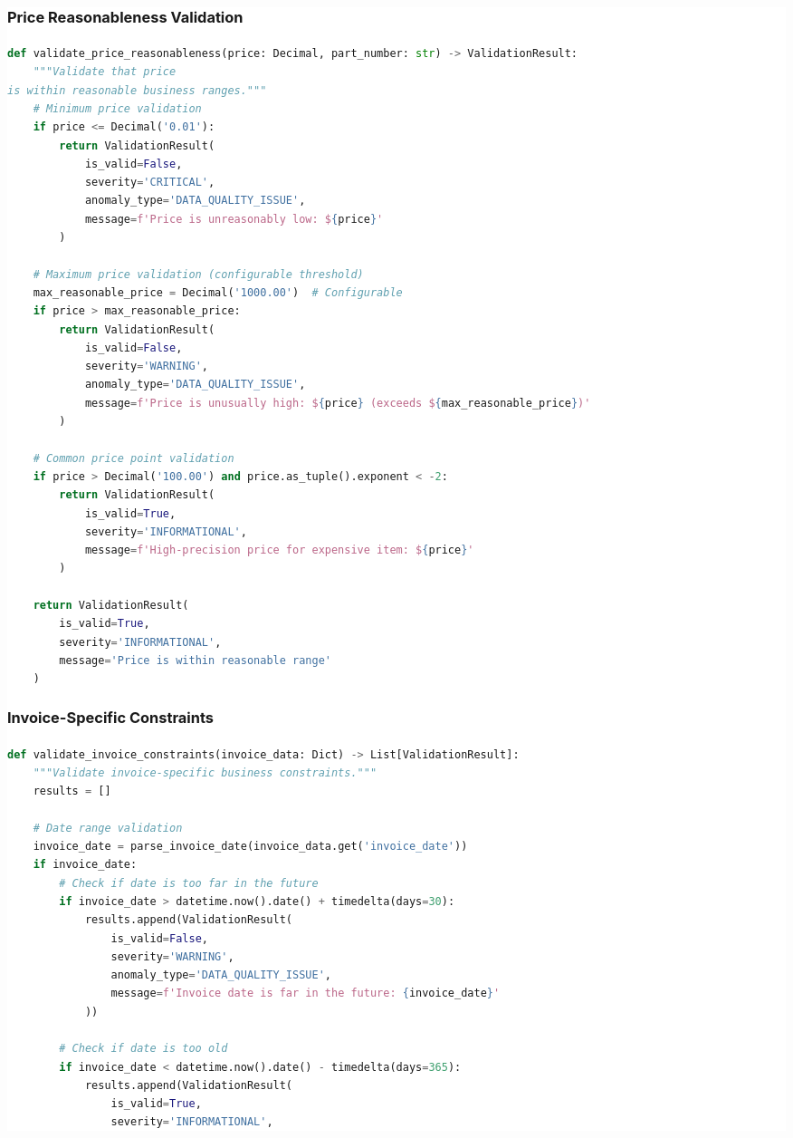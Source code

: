 ### Price Reasonableness Validation

```python
def validate_price_reasonableness(price: Decimal, part_number: str) -> ValidationResult:
    """Validate that price
is within reasonable business ranges."""
    # Minimum price validation
    if price <= Decimal('0.01'):
        return ValidationResult(
            is_valid=False,
            severity='CRITICAL',
            anomaly_type='DATA_QUALITY_ISSUE',
            message=f'Price is unreasonably low: ${price}'
        )
    
    # Maximum price validation (configurable threshold)
    max_reasonable_price = Decimal('1000.00')  # Configurable
    if price > max_reasonable_price:
        return ValidationResult(
            is_valid=False,
            severity='WARNING',
            anomaly_type='DATA_QUALITY_ISSUE',
            message=f'Price is unusually high: ${price} (exceeds ${max_reasonable_price})'
        )
    
    # Common price point validation
    if price > Decimal('100.00') and price.as_tuple().exponent < -2:
        return ValidationResult(
            is_valid=True,
            severity='INFORMATIONAL',
            message=f'High-precision price for expensive item: ${price}'
        )
    
    return ValidationResult(
        is_valid=True,
        severity='INFORMATIONAL',
        message='Price is within reasonable range'
    )
```

### Invoice-Specific Constraints

```python
def validate_invoice_constraints(invoice_data: Dict) -> List[ValidationResult]:
    """Validate invoice-specific business constraints."""
    results = []
    
    # Date range validation
    invoice_date = parse_invoice_date(invoice_data.get('invoice_date'))
    if invoice_date:
        # Check if date is too far in the future
        if invoice_date > datetime.now().date() + timedelta(days=30):
            results.append(ValidationResult(
                is_valid=False,
                severity='WARNING',
                anomaly_type='DATA_QUALITY_ISSUE',
                message=f'Invoice date is far in the future: {invoice_date}'
            ))
        
        # Check if date is too old
        if invoice_date < datetime.now().date() - timedelta(days=365):
            results.append(ValidationResult(
                is_valid=True,
                severity='INFORMATIONAL',
```